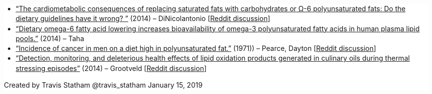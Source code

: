 * [“The cardiometabolic consequences of replacing saturated fats with carbohydrates or Ω-6 polyunsaturated fats: Do the dietary guidelines have it wrong? ”](http://openheart.bmj.com/content/1/1/e000032) (2014) – DiNicolantonio [[Reddit discussion](https://www.reddit.com/r/ketoscience/comments/8n9hzf/the_cardiometabolic_consequences_of_replacing/)]
* [“Dietary omega-6 fatty acid lowering increases bioavailability of omega-3 polyunsaturated fatty acids in human plasma lipid pools.”](https://www.ncbi.nlm.nih.gov/pubmed/24675168) (2014) – Taha
* [“Incidence of cancer in men on a diet high in polyunsaturated fat.”](https://www.thelancet.com/journals/lancet/article/PIIS0140-6736(71)91086-5/abstract) (1971)) – Pearce, Dayton [[Reddit discussion](https://www.reddit.com/r/ketoscience/comments/8n9kgz/incidence_of_cancer_in_men_on_a_diet_high_in/)]
* [“Detection, monitoring, and deleterious health effects of lipid oxidation products generated in culinary oils during thermal stressing episodes”](https://www.researchgate.net/publication/286130246_Detection_monitoring_and_deleterious_health_effects_of_lipid_oxidation_products_generated_in_culinary_oils_during_thermal_stressing_episodes) (2014) – Grootveld [[Reddit discussion](https://www.reddit.com/r/ketoscience/comments/8dq7hc/detection_monitoring_and_deleterious_health/)]

Created by Travis Statham @travis_statham
January 15, 2019
